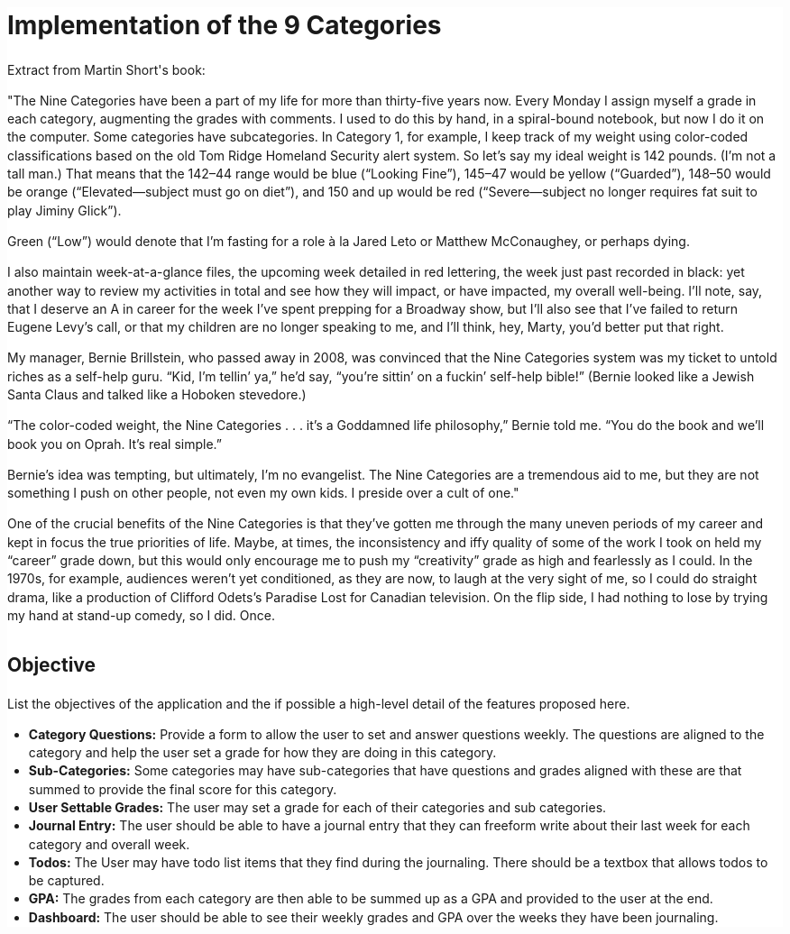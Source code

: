 # Implementation of the 9 Categories

Extract from Martin Short's book:

"The Nine Categories have been a part of my life for more than thirty-five years now. Every Monday I assign myself a grade in each category, augmenting the grades with comments. I used to do this by hand, in a spiral-bound notebook, but now I do it on the computer. Some categories have subcategories. In Category 1, for example, I keep track of my weight using color-coded classifications based on the old Tom Ridge Homeland Security alert system. So let’s say my ideal weight is 142 pounds. (I’m not a tall man.) That means that the 142–44 range would be blue (“Looking Fine”), 145–47 would be yellow (“Guarded”), 148–50 would be orange (“Elevated—subject must go on diet”), and 150 and up would be red (“Severe—subject no longer requires fat suit to play Jiminy Glick”).

Green (“Low”) would denote that I’m fasting for a role à la Jared Leto or Matthew McConaughey, or perhaps dying.

I also maintain week-at-a-glance files, the upcoming week detailed in red lettering, the week just past recorded in black: yet another way to review my activities in total and see how they will impact, or have impacted, my overall well-being. I’ll note, say, that I deserve an A in career for the week I’ve spent prepping for a Broadway show, but I’ll also see that I’ve failed to return Eugene Levy’s call, or that my children are no longer speaking to me, and I’ll think, hey, Marty, you’d better put that right.

My manager, Bernie Brillstein, who passed away in 2008, was convinced that the Nine Categories system was my ticket to untold riches as a self-help guru. “Kid, I’m tellin’ ya,” he’d say, “you’re sittin’ on a fuckin’ self-help bible!” (Bernie looked like a Jewish Santa Claus and talked like a Hoboken stevedore.)

“The color-coded weight, the Nine Categories . . . it’s a Goddamned life philosophy,” Bernie told me. “You do the book and we’ll book you on Oprah. It’s real simple.”

Bernie’s idea was tempting, but ultimately, I’m no evangelist. The Nine Categories are a tremendous aid to me, but they are not something I push on other people, not even my own kids. I preside over a cult of one."

One of the crucial benefits of the Nine Categories is that they’ve gotten me through the many uneven periods of my career and kept in focus the true priorities of life. Maybe, at times, the inconsistency and iffy quality of some of the work I took on held my “career” grade down, but this would only encourage me to push my “creativity” grade as high and fearlessly as I could. In the 1970s, for example, audiences weren’t yet conditioned, as they are now, to laugh at the very sight of me, so I could do straight drama, like a production of Clifford Odets’s Paradise Lost for Canadian television. On the flip side, I had nothing to lose by trying my hand at stand-up comedy, so I did. Once.

## Objective

List the objectives of the application and the if possible a high-level detail of the features proposed here. 

* **Category Questions:** Provide a form to allow the user to set and answer questions weekly. The questions are aligned to the category and help the user set a grade for how they are doing in this category.
* **Sub-Categories:** Some categories may have sub-categories that have questions and grades aligned with these are that summed to provide the final score for this category.
* **User Settable Grades:** The user may set a grade for each of their categories and sub categories.
* **Journal Entry:** The user should be able to have a journal entry that they can freeform write about their last week for each category and overall week.
* **Todos:** The User may have todo list items that they find during the journaling. There should be a textbox that allows todos to be captured. 
* **GPA:** The grades from each category are then able to be summed up as a GPA and provided to the user at the end.
* **Dashboard:** The user should be able to see their weekly grades and GPA over the weeks they have been journaling. 
